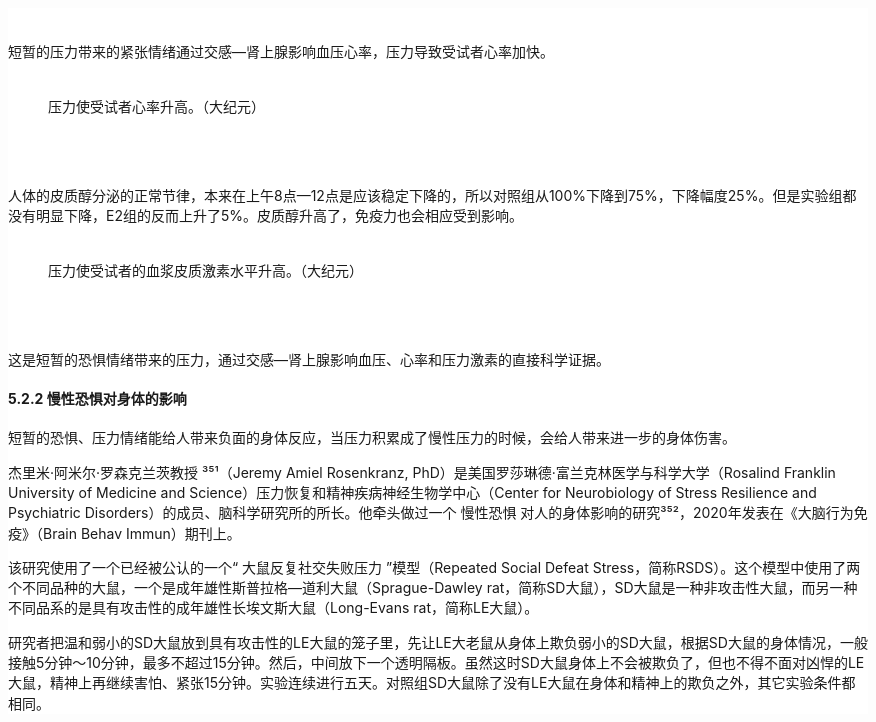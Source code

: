  </figure><br/>
 <p>
  短暂的压力带来的紧张情绪通过交感—肾上腺影响血压心率，压力导致受试者心率加快。
 </p>
 <figure aria-describedby="caption-attachment-14048942" class="wp-caption aligncenter" id="attachment_14048942" style="width: 600px">
  <ok href="https://i.epochtimes.com/assets/uploads/2023/08/id14048942-eea07ff956fad063f9618e5eea55dccd.jpg" target="_blank">
   <img alt="" class="size-large wp-image-14048942" src="https://i.epochtimes.com/assets/uploads/2023/08/id14048942-eea07ff956fad063f9618e5eea55dccd-600x338.jpg"/>
  </ok>
  <br/><figcaption class="wp-caption-text" id="caption-attachment-14048942">
   压力使受试者心率升高。（大纪元）
  </figcaption><br/>
 </figure><br/>
 <p>
  人体的皮质醇分泌的正常节律，本来在上午8点—12点是应该稳定下降的，所以对照组从100%下降到75%，下降幅度25%。但是实验组都没有明显下降，E2组的反而上升了5%。皮质醇升高了，免疫力也会相应受到影响。
 </p>
 <figure aria-describedby="caption-attachment-14048943" class="wp-caption aligncenter" id="attachment_14048943" style="width: 600px">
  <ok href="https://i.epochtimes.com/assets/uploads/2023/08/id14048943-751c62a3911e6acf1fd2d5ebc7ad6721.jpg" target="_blank">
   <img alt="" class="size-large wp-image-14048943" src="https://i.epochtimes.com/assets/uploads/2023/08/id14048943-751c62a3911e6acf1fd2d5ebc7ad6721-600x338.jpg"/>
  </ok>
  <br/><figcaption class="wp-caption-text" id="caption-attachment-14048943">
   压力使受试者的血浆皮质激素水平升高。（大纪元）
  </figcaption><br/>
 </figure><br/>
 <p>
  这是短暂的恐惧情绪带来的压力，通过交感—肾上腺影响血压、心率和压力激素的直接科学证据。
 </p>
 <h4>
  5.2.2 慢性恐惧对身体的影响
 </h4>
 <p>
  短暂的恐惧、压力情绪能给人带来负面的身体反应，当压力积累成了慢性压力的时候，会给人带来进一步的身体伤害。
 </p>
 <p>
  <ok href="https://www.rosalindfranklin.edu/academics/faculty/jeremy-amiel-rosenkranz/">
   杰里米‧阿米尔‧罗森克兰茨教授
  </ok>
  ³⁵¹（Jeremy Amiel Rosenkranz, PhD）是美国罗莎琳德‧富兰克林医学与科学大学（Rosalind Franklin University of Medicine and Science）压力恢复和精神疾病神经生物学中心（Center for Neurobiology of Stress Resilience and Psychiatric Disorders）的成员、脑科学研究所的所长。他牵头做过一个
  <ok href="https://www.ncbi.nlm.nih.gov/pmc/articles/PMC7010555/pdf/nihms-1546584.pdf">
   慢性恐惧
  </ok>
  对人的身体影响的研究³⁵²，2020年发表在《大脑行为免疫》（Brain Behav Immun）期刊上。
 </p>
 <p>
  该研究使用了一个已经被公认的一个“
  <ok href="https://www.ncbi.nlm.nih.gov/pmc/articles/PMC7010555/pdf/nihms-1546584.pdf">
   大鼠反复社交失败压力
  </ok>
  ”模型（Repeated Social Defeat Stress，简称RSDS）。这个模型中使用了两个不同品种的大鼠，一个是成年雄性斯普拉格—道利大鼠（Sprague-Dawley rat，简称SD大鼠），SD大鼠是一种非攻击性大鼠，而另一种不同品系的是具有攻击性的成年雄性长埃文斯大鼠（Long-Evans rat，简称LE大鼠）。
 </p>
 <p>
  研究者把温和弱小的SD大鼠放到具有攻击性的LE大鼠的笼子里，先让LE大老鼠从身体上欺负弱小的SD大鼠，根据SD大鼠的身体情况，一般接触5分钟～10分钟，最多不超过15分钟。然后，中间放下一个透明隔板。虽然这时SD大鼠身体上不会被欺负了，但也不得不面对凶悍的LE大鼠，精神上再继续害怕、紧张15分钟。实验连续进行五天。对照组SD大鼠除了没有LE大鼠在身体和精神上的欺负之外，其它实验条件都相同。
 </p>